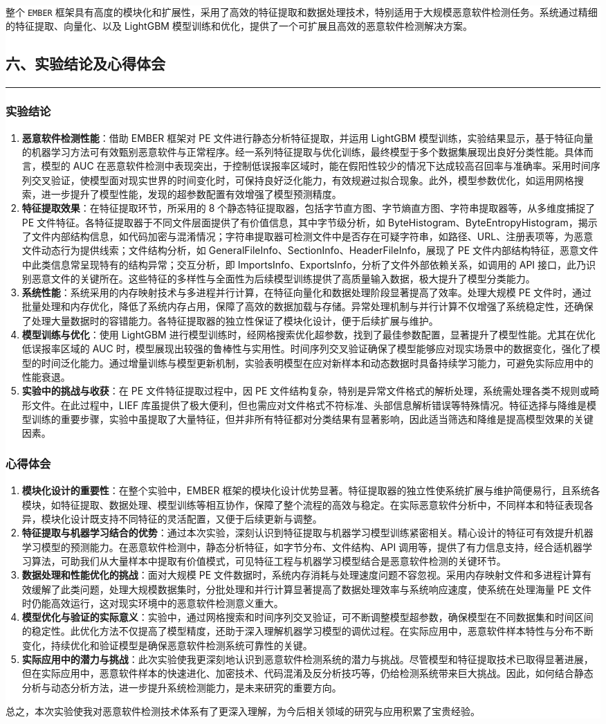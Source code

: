 整个 `EMBER` 框架具有高度的模块化和扩展性，采用了高效的特征提取和数据处理技术，特别适用于大规模恶意软件检测任务。系统通过精细的特征提取、向量化、以及 LightGBM 模型训练和优化，提供了一个可扩展且高效的恶意软件检测解决方案。

## 六、实验结论及心得体会

---

### 实验结论

1. **恶意软件检测性能**：借助 EMBER 框架对 PE 文件进行静态分析特征提取，并运用 LightGBM 模型训练，实验结果显示，基于特征向量的机器学习方法可有效甄别恶意软件与正常程序。经一系列特征提取与优化训练，最终模型于多个数据集展现出良好分类性能。具体而言，模型的 AUC 在恶意软件检测中表现突出，于控制低误报率区域时，能在假阳性较少的情况下达成较高召回率与准确率。采用时间序列交叉验证，使模型面对现实世界的时间变化时，可保持良好泛化能力，有效规避过拟合现象。此外，模型参数优化，如运用网格搜索，进一步提升了模型性能，发现的超参数配置有效增强了模型预测精度。
2. **特征提取效果**：在特征提取环节，所采用的 8 个静态特征提取器，包括字节直方图、字节熵直方图、字符串提取器等，从多维度捕捉了 PE 文件特征。各特征提取器于不同文件层面提供了有价值信息，其中字节级分析，如 ByteHistogram、ByteEntropyHistogram，揭示了文件内部结构信息，如代码加密与混淆情况；字符串提取器可检测文件中是否存在可疑字符串，如路径、URL、注册表项等，为恶意文件动态行为提供线索；文件结构分析，如 GeneralFileInfo、SectionInfo、HeaderFileInfo，展现了 PE 文件内部结构特征，恶意文件中此类信息常呈现特有的结构异常；交互分析，即 ImportsInfo、ExportsInfo，分析了文件外部依赖关系，如调用的 API 接口，此乃识别恶意文件的关键所在。这些特征的多样性与全面性为后续模型训练提供了高质量输入数据，极大提升了模型分类能力。
3. **系统性能**：系统采用的内存映射技术与多进程并行计算，在特征向量化和数据处理阶段显著提高了效率。处理大规模 PE 文件时，通过批量处理和内存优化，降低了系统内存占用，保障了高效的数据加载与存储。异常处理机制与并行计算不仅增强了系统稳定性，还确保了处理大量数据时的容错能力。各特征提取器的独立性保证了模块化设计，便于后续扩展与维护。
4. **模型训练与优化**：使用 LightGBM 进行模型训练时，经网格搜索优化超参数，找到了最佳参数配置，显著提升了模型性能。尤其在优化低误报率区域的 AUC 时，模型展现出较强的鲁棒性与实用性。时间序列交叉验证确保了模型能够应对现实场景中的数据变化，强化了模型的时间泛化能力。通过增量训练与模型更新机制，实验表明模型在应对新样本和动态数据时具备持续学习能力，可避免实际应用中的性能衰退。
5. **实验中的挑战与收获**：在 PE 文件特征提取过程中，因 PE 文件结构复杂，特别是异常文件格式的解析处理，系统需处理各类不规则或畸形文件。在此过程中，LIEF 库虽提供了极大便利，但也需应对文件格式不符标准、头部信息解析错误等特殊情况。特征选择与降维是模型训练的重要步骤，实验中虽提取了大量特征，但并非所有特征都对分类结果有显著影响，因此适当筛选和降维是提高模型效果的关键因素。

### 心得体会

1. **模块化设计的重要性**：在整个实验中，EMBER 框架的模块化设计优势显著。特征提取器的独立性使系统扩展与维护简便易行，且系统各模块，如特征提取、数据处理、模型训练等相互协作，保障了整个流程的高效与稳定。在实际恶意软件分析中，不同样本和特征表现各异，模块化设计既支持不同特征的灵活配置，又便于后续更新与调整。
2. **特征提取与机器学习结合的优势**：通过本次实验，深刻认识到特征提取与机器学习模型训练紧密相关。精心设计的特征可有效提升机器学习模型的预测能力。在恶意软件检测中，静态分析特征，如字节分布、文件结构、API 调用等，提供了有力信息支持，经合适机器学习算法，可助我们从大量样本中提取有价值模式，可见特征工程与机器学习模型结合是恶意软件检测的关键环节。
3. **数据处理和性能优化的挑战**：面对大规模 PE 文件数据时，系统内存消耗与处理速度问题不容忽视。采用内存映射文件和多进程计算有效缓解了此类问题，处理大规模数据集时，分批处理和并行计算显著提高了数据处理效率与系统响应速度，使系统在处理海量 PE 文件时仍能高效运行，这对现实环境中的恶意软件检测意义重大。
4. **模型优化与验证的实际意义**：实验中，通过网格搜索和时间序列交叉验证，可不断调整模型超参数，确保模型在不同数据集和时间区间的稳定性。此优化方法不仅提高了模型精度，还助于深入理解机器学习模型的调优过程。在实际应用中，恶意软件样本特性与分布不断变化，持续优化和验证模型是确保恶意软件检测系统可靠性的关键。
5. **实际应用中的潜力与挑战**：此次实验使我更深刻地认识到恶意软件检测系统的潜力与挑战。尽管模型和特征提取技术已取得显著进展，但在实际应用中，恶意软件样本的快速进化、加密技术、代码混淆及反分析技巧等，仍给检测系统带来巨大挑战。因此，如何结合静态分析与动态分析方法，进一步提升系统检测能力，是未来研究的重要方向。

总之，本次实验使我对恶意软件检测技术体系有了更深入理解，为今后相关领域的研究与应用积累了宝贵经验。
